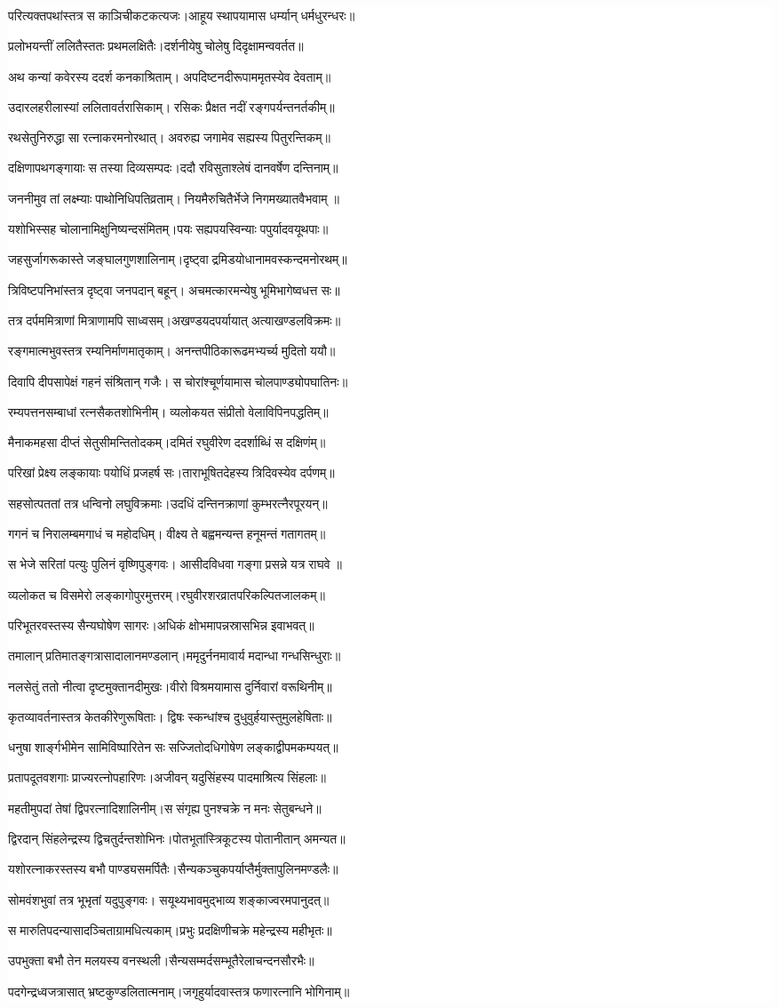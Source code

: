 परित्यक्तपथांस्तत्र स काञिचीकटकत्यजः।आहूय स्थापयामास धर्म्यान् धर्मधुरन्धरः॥

प्रलोभयन्तीं ललितैस्ततः प्रथमलक्षितैः।दर्शनीयेषु चोलेषु दिदृक्षामन्ववर्तत॥

अथ कन्यां कवेरस्य ददर्श कनकाश्रिताम्। अपदिष्टनदीरूपाममृतस्येव देवताम्॥

उदारलहरीलास्यां ललितावर्तरासिकाम्। रसिकः प्रैक्षत नदीं रङ्गपर्यन्तनर्तकीम्॥

रथसेतुनिरुद्धा सा रत्नाकरमनोरथात्। अवरुह्य जगामेव सह्यस्य पितुरन्तिकम्॥

दक्षिणापथगङ्गायाः स तस्या दिव्यसम्पदः।ददौ रविसुताश्लेषं दानवर्षेण दन्तिनाम्॥

जननीमुव तां लक्ष्म्याः पाथोनिधिपतिव्रताम्। नियमैरुचितैर्भेजे निगमख्यातवैभवाम् ॥

यशोभिस्सह चोलानामिक्षुनिष्यन्दसंमितम्।पयः सह्यपयस्विन्याः पपुर्यादवयूथपाः॥

जहसुर्जागरूकास्ते जङ्घालगुणशालिनाम्।दृष्ट्वा द्रमिडयोधानामवस्कन्दमनोरथम्॥

त्रिविष्टपनिभांस्तत्र दृष्ट्वा जनपदान् बहून्। अचमत्कारमन्येषु भूमिभागेष्वधत्त सः॥

तत्र दर्पममित्राणां मित्राणामपि साध्वसम्।अखण्डयदपर्यायात् अत्याखण्डलविक्रमः॥

रङ्गमात्मभुवस्तत्र रम्यनिर्माणमातृकाम्। अनन्तपीठिकारूढमभ्यर्च्य मुदितो ययौ॥

दिवापि दीपसापेक्षं गहनं संश्रितान् गजैः। स चोरांश्चूर्णयामास चोलपाण्ड्योपघातिनः॥

रम्यपत्तनसम्बाधां रत्नसैकतशोभिनीम्। व्यलोकयत संप्रीतो वेलाविपिनपद्धतिम्॥

मैनाकमहसा दीप्तं सेतुसीमन्तितोदकम्।दमितं रघुवीरेण ददर्शाब्धिं स दक्षिणंम्॥

परिखां प्रेक्ष्य लङ्कायाः पयोधिं प्रजहर्ष सः।ताराभूषितदेहस्य त्रिदिवस्येव दर्पणम्॥

सहसोत्पततां तत्र धन्विनो लघुविक्रमाः।उदधिं दन्तिनक्राणां कुम्भरत्नैरपूरयन्॥

गगनं च निरालम्बमगाधं च महोदधिम्। वीक्ष्य ते बह्वमन्यन्त हनूमन्तं गतागतम्॥

स भेजे सरितां पत्युः पुलिनं वृष्णिपुङ्गवः। आसीदविधवा गङ्गा प्रसन्ने यत्र राघवे ॥

व्यलोकत च विसमेरो लङ्कागोपुरमुत्तरम्।रघुवीरशरव्रातपरिकल्पितजालकम्॥

परिभूतरवस्तस्य सैन्यघोषेण सागरः।अधिकं क्षोभमापन्नस्रासभिन्न इवाभवत्॥

तमालान् प्रतिमातङ्गत्रासादालानमण्डलान्।ममृदुर्ननमावार्य मदान्धा गन्धसिन्धुराः॥

नलसेतुं ततो नीत्वा दृष्टमुक्तानदीमुखः।वीरो विश्रमयामास दुर्निवारां वरूथिनीम्॥

कृतव्यावर्तनास्तत्र केतकीरेणुरूषिताः। द्विषः स्कन्धांश्च दुधुवुर्हयास्तुमुलहेषिताः॥

धनुषा शार्ङ्गभीमेन सामिविष्पारितेन सः सज्जितोदधिगोषेण लङ्काद्वीपमकम्पयत्॥

प्रतापदूतवशगाः प्राज्यरत्नोपहारिणः।अजीवन् यदुसिंहस्य पादमाश्रित्य सिंहलाः॥

महतीमुपदां तेषां द्विपरत्नादिशालिनीम्।स संगृह्य पुनश्चक्रे न मनः सेतुबन्धने॥

द्विरदान् सिंहलेन्द्रस्य द्विचतुर्दन्तशोभिनः।पोतभूतांस्त्रिकूटस्य पोतानीतान् अमन्यत॥

यशोरत्नाकरस्तस्य बभौ पाण्ड्यसमर्पितैः।सैन्यकञ्चुकपर्याप्तैर्मुक्तापुलिनमण्डलैः॥

सोमवंशभुवां तत्र भूभृतां यदुपुङ्गवः। सयूथ्यभावमुद्भाव्य शङ्काज्वरमपानुदत्॥

स मारुतिपदन्यासादञ्चिताग्रामधित्यकाम्।प्रभुः प्रदक्षिणीचक्रे महेन्द्रस्य महीभृतः॥

उपभुक्ता बभौ तेन मलयस्य वनस्थली।सैन्यसम्मर्दसम्भूतैरेलाचन्दनसौरभैः॥

पदगेन्द्रध्वजत्रासात् भ्रष्टकुण्डलितात्मनाम्।जगृहुर्यादवास्तत्र फणारत्नानि भोगिनाम्॥

